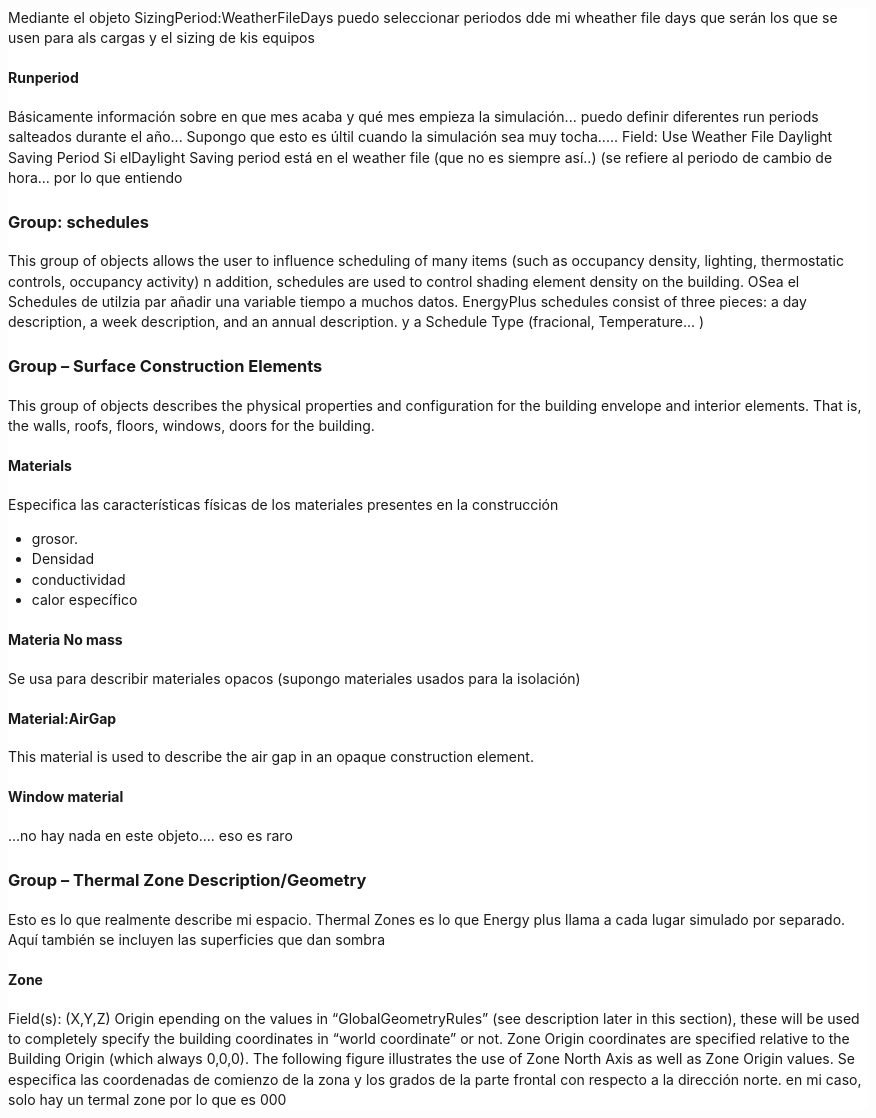  Mediante el objeto SizingPeriod:WeatherFileDays puedo seleccionar periodos dde mi wheather file days que serán los que se usen para als cargas y el sizing de kis equipos
 
 #### Runperiod
 Básicamente información sobre en que mes acaba y qué mes empieza la simulación... puedo definir diferentes run periods salteados durante el año... Supongo que esto es últil cuando la simulación sea muy tocha.....
Field: Use Weather File Daylight Saving Period
Si elDaylight Saving period está en el weather file (que no es siempre así..) (se refiere al periodo de cambio de hora... por lo que entiendo


### Group: schedules
This group of objects allows the user to influence scheduling of many items (such as occupancy
density, lighting, thermostatic controls, occupancy activity)
n addition, schedules are used to
control shading element density on the building.
OSea el Schedules de utilzia par añadir una variable tiempo a muchos datos.
EnergyPlus schedules consist of three pieces: a day description, a week description, and an
annual description. y a Schedule Type (fracional, Temperature... )

### Group – Surface Construction Elements

This group of objects describes the physical properties and configuration for the building envelope
and interior elements. That is, the walls, roofs, floors, windows, doors for the building.

#### Materials

Especifica las características físicas de los materiales presentes en la construcción
- grosor.
- Densidad
- conductividad
- calor específico

#### Materia No mass

Se usa para describir materiales opacos (supongo materiales usados para la  isolación)
 
 #### Material:AirGap
 
This material is used to describe the air gap in an opaque construction element.

#### Window material

...no hay nada en este objeto.... eso es raro

### Group – Thermal Zone Description/Geometry

Esto es lo que realmente describe mi espacio. Thermal Zones es lo que Energy plus llama a cada lugar simulado por separado.
Aquí también se incluyen las superficies que dan sombra

#### Zone
Field(s): (X,Y,Z) Origin
epending
on the values in “GlobalGeometryRules” (see description later in this section), these will be used to
completely specify the building coordinates in “world coordinate” or not.
Zone Origin coordinates are
specified relative to the Building Origin (which always 0,0,0). The following figure illustrates the
use of Zone North Axis as well as Zone Origin values.
Se especifica las coordenadas de comienzo de la zona y los grados de la parte frontal con respecto a la dirección norte. en mi caso, solo hay un termal zone por lo que es 000
